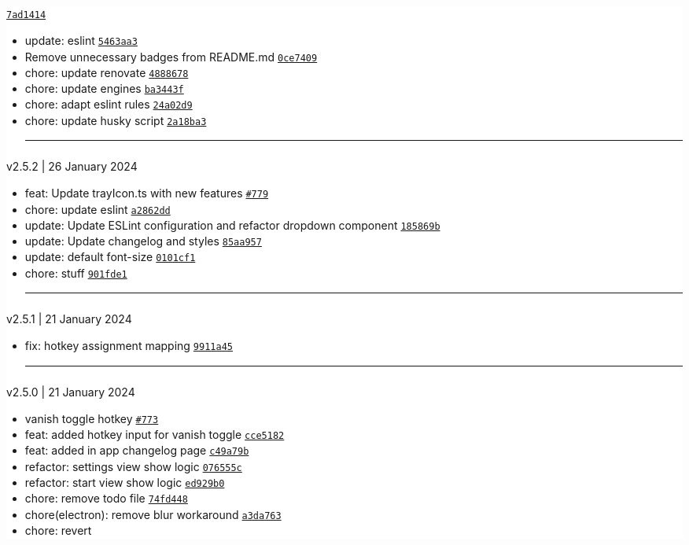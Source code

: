   [`7ad1414`](https://github.com/Enubia/ghost-chat/commit/7ad1414429b986afa76d716735f78f110041a451)
- update: eslint
  [`5463aa3`](https://github.com/Enubia/ghost-chat/commit/5463aa3a1a015bd7e13c3698708077ef3b925fcc)
- Remove unnecessary badges from README.md
  [`0ce7409`](https://github.com/Enubia/ghost-chat/commit/0ce740972ac3f5a92699a71268f2f8b092b682a1)
- chore: update renovate
  [`4888678`](https://github.com/Enubia/ghost-chat/commit/4888678afd9ee443a2b0e2fbba81fc6560279fb2)
- chore: update engines
  [`ba3443f`](https://github.com/Enubia/ghost-chat/commit/ba3443f69058e8fc004188862a680f81a1ae56a9)
- chore: adapt eslint rules
  [`24a02d9`](https://github.com/Enubia/ghost-chat/commit/24a02d9259bbcb02d73479de99b7288e0fd2293c)
- chore: update husky script
  [`2a18ba3`](https://github.com/Enubia/ghost-chat/commit/2a18ba3f5fe0819753f92b30440350de3efcb4aa)
    ***

###

v2.5.2
|
26 January 2024

- feat: Update trayIcon.ts with new features [`#779`](https://github.com/Enubia/ghost-chat/pull/779)
- chore: update eslint
  [`a2862dd`](https://github.com/Enubia/ghost-chat/commit/a2862dd75d883748ba168908b68df581f4f55d68)
- update: Update ESLint configuration and refactor dropdown component
  [`185869b`](https://github.com/Enubia/ghost-chat/commit/185869b04c335030d71b82ba2fdb61ee637ddaa4)
- update: Update changelog and styles
  [`85aa957`](https://github.com/Enubia/ghost-chat/commit/85aa957c27e896fe904b926ccdcfa0dc00cf885e)
- update: default font-size
  [`0101cf1`](https://github.com/Enubia/ghost-chat/commit/0101cf19b6106d133b22e78631a1463109d081ca)
- chore: stuff
  [`901fde1`](https://github.com/Enubia/ghost-chat/commit/901fde1fac4aa0560bf09ba3a38e92645a00e759)
    ***

###

v2.5.1
|
21 January 2024

- fix: hotkey assignment mapping
  [`9911a45`](https://github.com/Enubia/ghost-chat/commit/9911a4543a05c43bfaff7011a5c49d62bfdb5d99)
    ***

###

v2.5.0
|
21 January 2024

- vanish toggle hotkey [`#773`](https://github.com/Enubia/ghost-chat/pull/773)
- feat: added hotkey input for vanish toggle
  [`cce5182`](https://github.com/Enubia/ghost-chat/commit/cce518281e8155415b1867c3e8a774da3fda3b2d)
- feat: added in app changelog page
  [`c49a79b`](https://github.com/Enubia/ghost-chat/commit/c49a79bb8e0685c1092d89a3933f68dfead5e203)
- refactor: settings view show logic
  [`076555c`](https://github.com/Enubia/ghost-chat/commit/076555c1f99f0d1b1416a1d4b7986ff6deb790b4)
- refactor: start view show logic
  [`ed929b0`](https://github.com/Enubia/ghost-chat/commit/ed929b0a2fa192c1b07555e8040467f61643ebb1)
- chore: remove todo file
  [`74fd448`](https://github.com/Enubia/ghost-chat/commit/74fd448e777a9bc7ef4384b2987802bdec4157a0)
- chore(electron): remove blur workaround
  [`a3da763`](https://github.com/Enubia/ghost-chat/commit/a3da7634ae613696f30be5ff2d9859bbab33682f)
- chore: revert